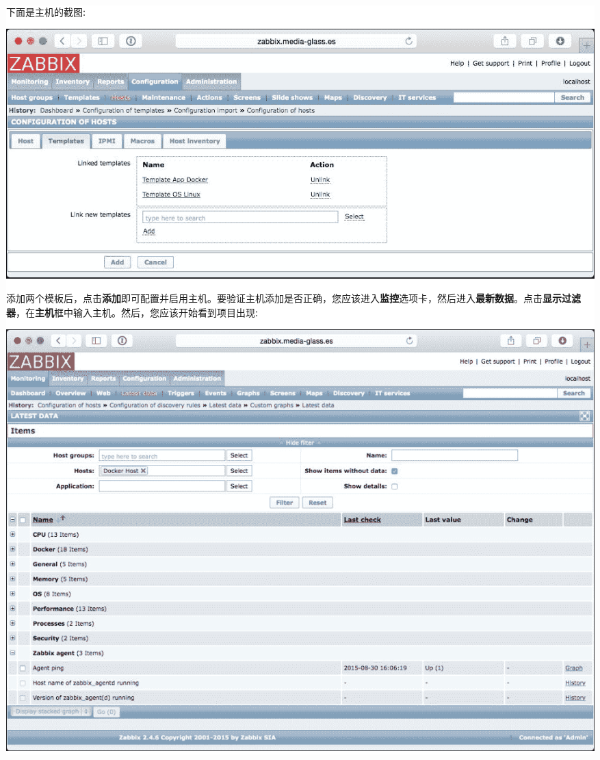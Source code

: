 下面是主机的截图:

![The Zabbix web interface](img/00030.jpeg)

添加两个模板后，点击**添加**即可配置并启用主机。要验证主机添加是否正确，您应该进入**监控**选项卡，然后进入**最新数据**。点击**显示过滤器**，在**主机**框中输入主机。然后，您应该开始看到项目出现:

![The Zabbix web interface](img/00031.jpeg)
